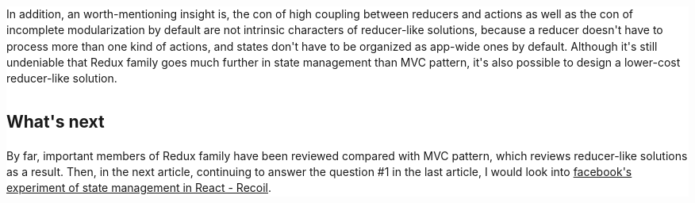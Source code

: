 In addition, an worth-mentioning insight is, the con of high coupling between reducers and actions as well as the con of incomplete modularization by default are not intrinsic characters of reducer-like solutions, because a reducer doesn't have to process more than one kind of actions, and states don't have to be organized as app-wide ones by default. Although it's still undeniable that Redux family goes much further in state management than MVC pattern, it's also possible to design a lower-cost reducer-like solution.

## What's next<a id="what_s_next"></a>

By far, important members of Redux family have been reviewed compared with MVC pattern, which reviews reducer-like solutions as a result. Then, in the next article, continuing to answer the question #1 in the last article, I would look into [facebook's experiment of state management in React - Recoil](../03-facebook-s-experiment-recoil/README.md).
